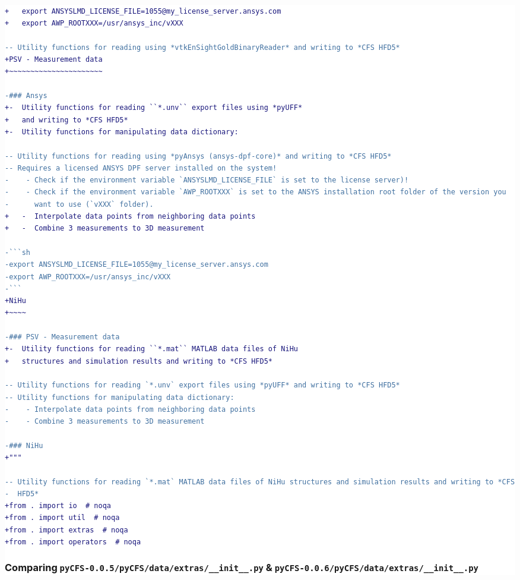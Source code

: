 ```diff
+   export ANSYSLMD_LICENSE_FILE=1055@my_license_server.ansys.com
+   export AWP_ROOTXXX=/usr/ansys_inc/vXXX
 
-- Utility functions for reading using *vtkEnSightGoldBinaryReader* and writing to *CFS HFD5*
+PSV - Measurement data
+~~~~~~~~~~~~~~~~~~~~~~
 
-### Ansys
+-  Utility functions for reading ``*.unv`` export files using *pyUFF*
+   and writing to *CFS HFD5*
+-  Utility functions for manipulating data dictionary:
 
-- Utility functions for reading using *pyAnsys (ansys-dpf-core)* and writing to *CFS HFD5*
-- Requires a licensed ANSYS DPF server installed on the system!
-    - Check if the environment variable `ANSYSLMD_LICENSE_FILE` is set to the license server)!
-    - Check if the environment variable `AWP_ROOTXXX` is set to the ANSYS installation root folder of the version you
-      want to use (`vXXX` folder).
+   -  Interpolate data points from neighboring data points
+   -  Combine 3 measurements to 3D measurement
 
-```sh
-export ANSYSLMD_LICENSE_FILE=1055@my_license_server.ansys.com
-export AWP_ROOTXXX=/usr/ansys_inc/vXXX
-```
+NiHu
+~~~~
 
-### PSV - Measurement data
+-  Utility functions for reading ``*.mat`` MATLAB data files of NiHu
+   structures and simulation results and writing to *CFS HFD5*
 
-- Utility functions for reading `*.unv` export files using *pyUFF* and writing to *CFS HFD5*
-- Utility functions for manipulating data dictionary:
-    - Interpolate data points from neighboring data points
-    - Combine 3 measurements to 3D measurement
 
-### NiHu
+"""
 
-- Utility functions for reading `*.mat` MATLAB data files of NiHu structures and simulation results and writing to *CFS
-  HFD5*
+from . import io  # noqa
+from . import util  # noqa
+from . import extras  # noqa
+from . import operators  # noqa
```

### Comparing `pyCFS-0.0.5/pyCFS/data/extras/__init__.py` & `pyCFS-0.0.6/pyCFS/data/extras/__init__.py`
